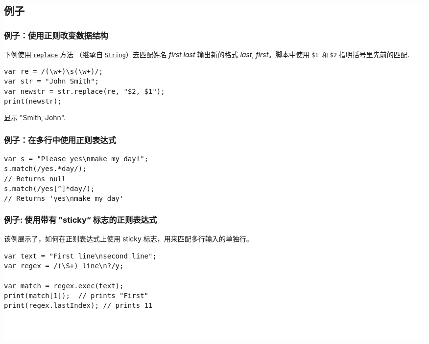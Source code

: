 <h2 id="&#x4F8B;&#x5B50;">&#x4F8B;&#x5B50;</h2>

<h3 name="Example:_Using_a_regular_expression_to_change_data_format" id="Example:_Using_a_regular_expression_to_change_data_format">&#x4F8B;&#x5B50;&#xFF1A;&#x4F7F;&#x7528;&#x6B63;&#x5219;&#x6539;&#x53D8;&#x6570;&#x636E;&#x7ED3;&#x6784;</h3>

<p>&#x4E0B;&#x4F8B;&#x4F7F;&#x7528;&#xA0;<a href="/zh-CN/docs/Web/JavaScript/Reference/Global_Objects/String/replace" title="replace() &#x65B9;&#x6CD5;&#x4F7F;&#x7528;&#x4E00;&#x4E2A;&#x66FF;&#x6362;&#x503C;&#xFF08;replacement&#xFF09;&#x66FF;&#x6362;&#x6389;&#x4E00;&#x4E2A;&#x5339;&#x914D;&#x6A21;&#x5F0F;&#xFF08;pattern&#xFF09;&#x5728;&#x539F;&#x5B57;&#x7B26;&#x4E32;&#x4E2D;&#x67D0;&#x4E9B;&#x6216;&#x6240;&#x6709;&#x7684;&#x5339;&#x914D;&#x9879;&#xFF0C;&#x5E76;&#x8FD4;&#x56DE;&#x66FF;&#x6362;&#x540E;&#x7684;&#x65B0;&#x7684;&#x5B57;&#x7B26;&#x4E32;&#x3002;&#x8FD9;&#x4E2A;&#x66FF;&#x6362;&#x6A21;&#x5F0F;&#x53EF;&#x4EE5;&#x662F;&#x4E00;&#x4E2A;&#x5B57;&#x7B26;&#x4E32;&#x6216;&#x8005;&#x4E00;&#x4E2A;&#xA0;RegExp&#xFF0C;&#x66FF;&#x6362;&#x503C;&#x53EF;&#x4EE5;&#x662F;&#x4E00;&#x4E2A;&#x5B57;&#x7B26;&#x4E32;&#x6216;&#x8005;&#x4E00;&#x4E2A;&#x51FD;&#x6570;&#x3002;"><code>replace</code></a>&#xA0;&#x65B9;&#x6CD5; &#xFF08;&#x7EE7;&#x627F;&#x81EA;&#xA0;<a href="/zh-CN/docs/Web/JavaScript/Reference/Global_Objects/String" title="String&#xA0;&#x5168;&#x5C40;&#x5BF9;&#x8C61;&#x662F;&#x7528;&#x6765;&#x6784;&#x9020;&#x5B57;&#x7B26;&#x4E32;&#x5BF9;&#x8C61;&#x6216;&#x5B57;&#x7B26;&#x5E8F;&#x5217;&#x7684;&#x6784;&#x9020;&#x51FD;&#x6570;&#x3002;"><code>String</code></a>&#xFF09;&#x53BB;&#x5339;&#x914D;&#x59D3;&#x540D;&#xA0;<em>first last </em>&#x8F93;&#x51FA;&#x65B0;&#x7684;&#x683C;&#x5F0F;&#xA0;<em>last</em>, <em>first</em>&#x3002;&#x811A;&#x672C;&#x4E2D;&#x4F7F;&#x7528;&#xA0;<code>$1 &#x548C;</code>&#xA0;<code>$2</code>&#xA0;&#x6307;&#x660E;&#x62EC;&#x53F7;&#x91CC;&#x5148;&#x524D;&#x7684;&#x5339;&#x914D;.</p>

<pre class="brush: js">var re = /(\w+)\s(\w+)/;
var str = &quot;John Smith&quot;;
var newstr = str.replace(re, &quot;$2, $1&quot;);
print(newstr);</pre>

<p>&#x663E;&#x793A; &quot;Smith, John&quot;.</p>

<h3 id="&#x4F8B;&#x5B50;&#xFF1A;&#x5728;&#x591A;&#x884C;&#x4E2D;&#x4F7F;&#x7528;&#x6B63;&#x5219;&#x8868;&#x8FBE;&#x5F0F;" style="line-height: 24px;">&#x4F8B;&#x5B50;&#xFF1A;&#x5728;&#x591A;&#x884C;&#x4E2D;&#x4F7F;&#x7528;&#x6B63;&#x5219;&#x8868;&#x8FBE;&#x5F0F;</h3>

<pre class="brush: js">var s = &quot;Please yes\nmake my day!&quot;;
s.match(/yes.*day/);
// Returns null
s.match(/yes[^]*day/);
// Returns &apos;yes\nmake my day&apos;</pre>

<h3 name="Example:_Using_a_regular_expression_with_the_sticky_flag" id="Example:_Using_a_regular_expression_with_the_sticky_flag">&#x4F8B;&#x5B50;: &#x4F7F;&#x7528;&#x5E26;&#x6709; &#x201D;sticky&#x201C; &#x6807;&#x5FD7;&#x7684;&#x6B63;&#x5219;&#x8868;&#x8FBE;&#x5F0F;</h3>

<p>&#x8BE5;&#x4F8B;&#x5C55;&#x793A;&#x4E86;&#xFF0C;&#x5982;&#x4F55;&#x5728;&#x6B63;&#x5219;&#x8868;&#x8FBE;&#x5F0F;&#x4E0A;&#x4F7F;&#x7528; sticky &#x6807;&#x5FD7;&#xFF0C;&#x7528;&#x6765;&#x5339;&#x914D;&#x591A;&#x884C;&#x8F93;&#x5165;&#x7684;&#x5355;&#x72EC;&#x884C;&#x3002;</p>

<pre class="brush: js">var text = &quot;First line\nsecond line&quot;;
var regex = /(\S+) line\n?/y;

var match = regex.exec(text);
print(match[1]);  // prints &quot;First&quot;
print(regex.lastIndex); // prints 11
